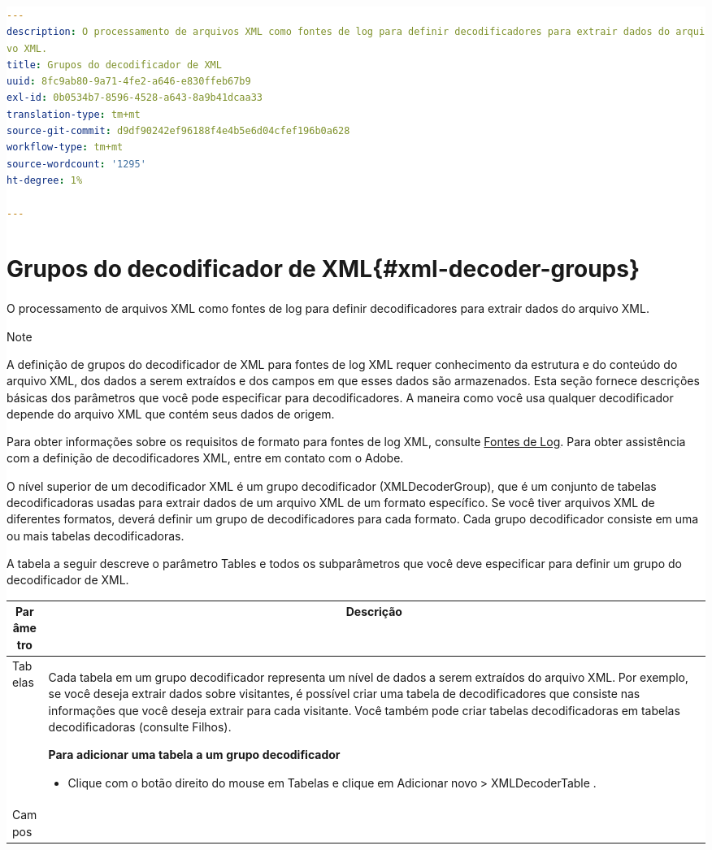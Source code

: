 ```yaml
---
description: O processamento de arquivos XML como fontes de log para definir decodificadores para extrair dados do arquivo XML.
title: Grupos do decodificador de XML
uuid: 8fc9ab80-9a71-4fe2-a646-e830ffeb67b9
exl-id: 0b0534b7-8596-4528-a643-8a9b41dcaa33
translation-type: tm+mt
source-git-commit: d9df90242ef96188f4e4b5e6d04cfef196b0a628
workflow-type: tm+mt
source-wordcount: '1295'
ht-degree: 1%

---
```


# Grupos do decodificador de XML{#xml-decoder-groups}

O processamento de arquivos XML como fontes de log para definir decodificadores para extrair dados do arquivo XML.

>[!NOTE]
>
>A definição de grupos do decodificador de XML para fontes de log XML requer conhecimento da estrutura e do conteúdo do arquivo XML, dos dados a serem extraídos e dos campos em que esses dados são armazenados. Esta seção fornece descrições básicas dos parâmetros que você pode especificar para decodificadores. A maneira como você usa qualquer decodificador depende do arquivo XML que contém seus dados de origem.

Para obter informações sobre os requisitos de formato para fontes de log XML, consulte [Fontes de Log](../../../../../home/c-dataset-const-proc/c-log-proc-config-file/c-log-sources.md#concept-6714c720fac044cbb9af003bf401b2ea). Para obter assistência com a definição de decodificadores XML, entre em contato com o Adobe.

O nível superior de um decodificador XML é um grupo decodificador (XMLDecoderGroup), que é um conjunto de tabelas decodificadoras usadas para extrair dados de um arquivo XML de um formato específico. Se você tiver arquivos XML de diferentes formatos, deverá definir um grupo de decodificadores para cada formato. Cada grupo decodificador consiste em uma ou mais tabelas decodificadoras.

A tabela a seguir descreve o parâmetro Tables e todos os subparâmetros que você deve especificar para definir um grupo do decodificador de XML.

<table id="table_06C40C5149E94548A1B0C2ED4397624B"> 
 <thead> 
  <tr> 
   <th colname="col1" class="entry"> Parâmetro </th> 
   <th colname="col2" class="entry"> Descrição </th> 
  </tr> 
 </thead>
 <tbody> 
  <tr> 
   <td colname="col1"> Tabelas </td> 
   <td colname="col2"> <p>Cada tabela em um grupo decodificador representa um nível de dados a serem extraídos do arquivo XML. Por exemplo, se você deseja extrair dados sobre visitantes, é possível criar uma tabela de decodificadores que consiste nas informações que você deseja extrair para cada visitante. Você também pode criar tabelas decodificadoras em tabelas decodificadoras (consulte Filhos). </p> <p> <b>Para adicionar uma tabela a um grupo decodificador</b> 
     <ul id="ul_C73CAD77440B4465B9FCE08BF4FA0749"> 
      <li id="li_C4B8CC5A85D942898F1EB76778105818"> Clique com o botão direito do mouse em <span class="uicontrol"> Tabelas </span> e clique em <span class="uicontrol"> Adicionar novo </span> &gt; <span class="uicontrol"> XMLDecoderTable </span>. </li> 
     </ul> </p> </td> 
  </tr> 
  <tr> 
   <td colname="col1"> Campos </td> 